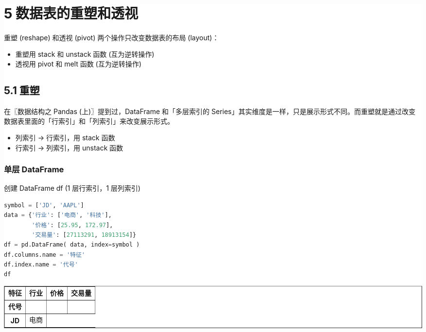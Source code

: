 

# 5 数据表的重塑和透视
重塑 (reshape) 和透视 (pivot) 两个操作只改变数据表的布局 (layout)：

* 重塑用 stack 和 unstack 函数 (互为逆转操作)
* 透视用 pivot 和 melt 函数 (互为逆转操作)

## 5.1 重塑
在〖数据结构之 Pandas (上)〗提到过，DataFrame 和「多层索引的 Series」其实维度是一样，只是展示形式不同。而重塑就是通过改变数据表里面的「行索引」和「列索引」来改变展示形式。

* 列索引 → 行索引，用 stack 函数
* 行索引 → 列索引，用 unstack 函数


### 单层 DataFrame
创建 DataFrame df (1 层行索引，1 层列索引)




```python
symbol = ['JD', 'AAPL']
data = {'行业': ['电商', '科技'],
        '价格': [25.95, 172.97],
        '交易量': [27113291, 18913154]}
df = pd.DataFrame( data, index=symbol )
df.columns.name = '特征'
df.index.name = '代号'
df
```




<div>
<style scoped>
    .dataframe tbody tr th:only-of-type {
        vertical-align: middle;
    }

    .dataframe tbody tr th {
        vertical-align: top;
    }

    .dataframe thead th {
        text-align: right;
    }
</style>
<table border="1" class="dataframe">
  <thead>
    <tr style="text-align: right;">
      <th>特征</th>
      <th>行业</th>
      <th>价格</th>
      <th>交易量</th>
    </tr>
    <tr>
      <th>代号</th>
      <th></th>
      <th></th>
      <th></th>
    </tr>
  </thead>
  <tbody>
    <tr>
      <th>JD</th>
      <td>电商</td>